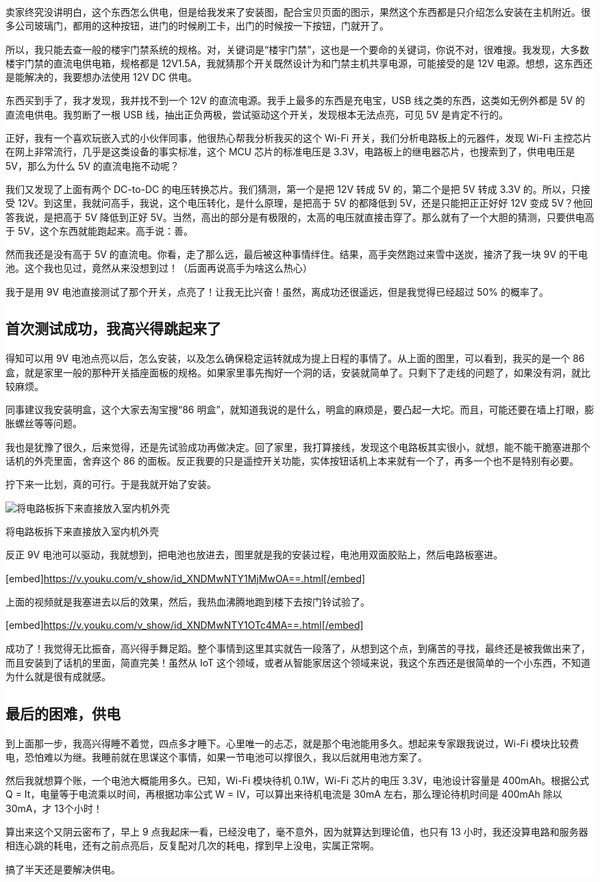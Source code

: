 卖家终究没讲明白，这个东西怎么供电，但是给我发来了安装图，配合宝贝页面的图示，果然这个东西都是只介绍怎么安装在主机附近。很多公司玻璃门，都用的这种按钮，进门的时候刷工卡，出门的时候按一下按钮，门就开了。

所以，我只能去查一般的楼宇门禁系统的规格。对，关键词是“楼宇门禁”，这也是一个要命的关键词，你说不对，很难搜。我发现，大多数楼宇门禁的直流电供电箱，规格都是 12V1.5A，我就猜那个开关既然设计为和门禁主机共享电源，可能接受的是 12V 电源。想想，这东西还是能解决的，我要想办法使用 12V DC 供电。

东西买到手了，我才发现，我并找不到一个 12V 的直流电源。我手上最多的东西是充电宝，USB 线之类的东西，这类如无例外都是 5V 的直流电供电。我剪断了一根 USB 线，抽出正负两极，尝试驱动这个开关，发现根本无法点亮，可见 5V 是肯定不行的。

正好，我有一个喜欢玩嵌入式的小伙伴同事，他很热心帮我分析我买的这个 Wi-Fi 开关，我们分析电路板上的元器件，发现 Wi-Fi 主控芯片在网上非常流行，几乎是这类设备的事实标准，这个 MCU 芯片的标准电压是 3.3V，电路板上的继电器芯片，也搜索到了，供电电压是 5V，那么为什么 5V 的直流电拖不动呢？

我们又发现了上面有两个 DC-to-DC 的电压转换芯片。我们猜测，第一个是把 12V 转成 5V 的，第二个是把 5V 转成 3.3V 的。所以，只接受 12V。到这里，我就问高手，我说，这个电压转化，是什么原理，是把高于 5V 的都降低到 5V，还是只能把正正好好 12V 变成 5V？他回答我说，是把高于 5V 降低到正好 5V。当然，高出的部分是有极限的，太高的电压就直接击穿了。那么就有了一个大胆的猜测，只要供电高于 5V，这个东西就能跑起来。高手说：善。

然而我还是没有高于 5V 的直流电。你看，走了那么远，最后被这种事情绊住。结果，高手突然跑过来雪中送炭，接济了我一块 9V 的干电池。这个我也见过，竟然从来没想到过！（后面再说高手为啥这么热心）

我于是用 9V 电池直接测试了那个开关，点亮了！让我无比兴奋！虽然，离成功还很遥远，但是我觉得已经超过 50% 的概率了。

## 首次测试成功，我高兴得跳起来了

得知可以用 9V 电池点亮以后，怎么安装，以及怎么确保稳定运转就成为提上日程的事情了。从上面的图里，可以看到，我买的是一个 86 盒，就是家里一般的那种开关插座面板的规格。如果家里事先掏好一个洞的话，安装就简单了。只剩下了走线的问题了，如果没有洞，就比较麻烦。

同事建议我安装明盒，这个大家去淘宝搜“86 明盒”，就知道我说的是什么，明盒的麻烦是，要凸起一大坨。而且，可能还要在墙上打眼，膨胀螺丝等等问题。

我也是犹豫了很久，后来觉得，还是先试验成功再做决定。回了家里，我打算接线，发现这个电路板其实很小，就想，能不能干脆塞进那个话机的外壳里面，舍弃这个 86 的面板。反正我要的只是遥控开关功能，实体按钮话机上本来就有一个了，再多一个也不是特别有必要。

拧下来一比划，真的可行。于是我就开始了安装。

![将电路板拆下来直接放入室内机外壳](../images/2019/08/6951565251867_.pic_-e1565251896874-768x1024.jpg)

将电路板拆下来直接放入室内机外壳

反正 9V 电池可以驱动，我就想到，把电池也放进去，图里就是我的安装过程，电池用双面胶贴上，然后电路板塞进。

[embed]https://v.youku.com/v_show/id_XNDMwNTY1MjMwOA==.html[/embed]

上面的视频就是我塞进去以后的效果，然后，我热血沸腾地跑到楼下去按门铃试验了。

[embed]https://v.youku.com/v_show/id_XNDMwNTY1OTc4MA==.html[/embed]

成功了！我觉得无比振奋，高兴得手舞足蹈。整个事情到这里其实就告一段落了，从想到这个点，到痛苦的寻找，最终还是被我做出来了，而且安装到了话机的里面，简直完美！虽然从 IoT 这个领域，或者从智能家居这个领域来说，我这个东西还是很简单的一个小东西，不知道为什么就是很有成就感。

## 最后的困难，供电

到上面那一步，我高兴得睡不着觉，四点多才睡下。心里唯一的忐忑，就是那个电池能用多久。想起来专家跟我说过，Wi-Fi 模块比较费电，恐怕难以为继。我睡前就在思谋这个事情，如果一节电池可以撑很久，我以后就用电池方案了。

然后我就想算个账，一个电池大概能用多久。已知，Wi-Fi 模块待机 0.1W，Wi-Fi 芯片的电压 3.3V，电池设计容量是 400mAh。根据公式 Q = It，电量等于电流乘以时间，再根据功率公式 W = IV，可以算出来待机电流是 30mA 左右，那么理论待机时间是 400mAh 除以 30mA，才 13个小时！

算出来这个又阴云密布了，早上 9 点我起床一看，已经没电了，毫不意外，因为就算达到理论值，也只有 13 小时，我还没算电路和服务器相连心跳的耗电，还有之前点亮后，反复配对几次的耗电，撑到早上没电，实属正常啊。

搞了半天还是要解决供电。
